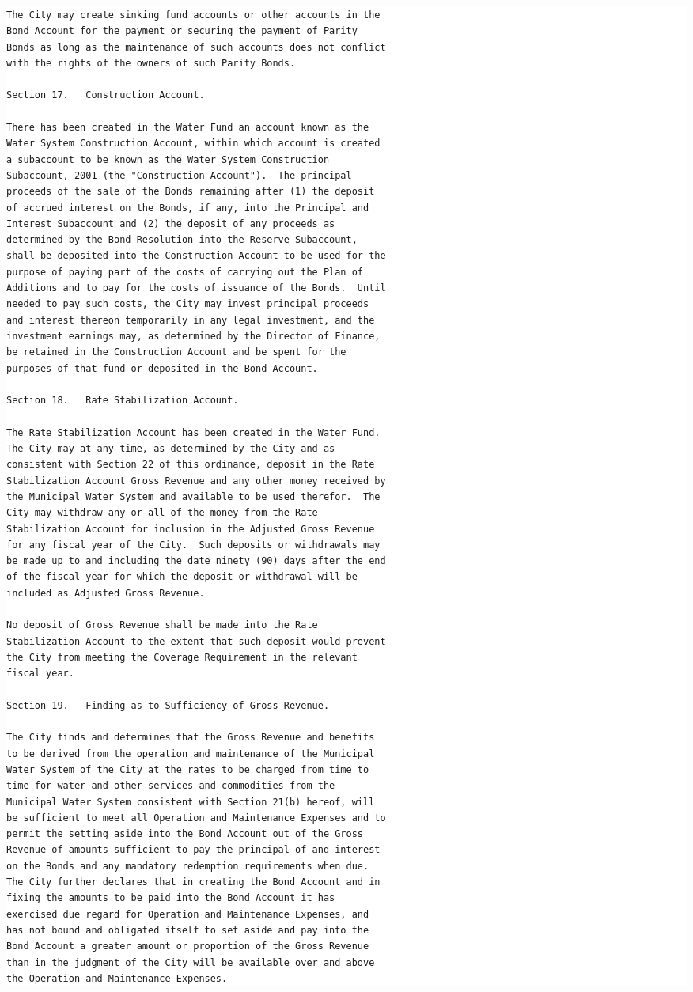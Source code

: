     The City may create sinking fund accounts or other accounts in the  
    Bond Account for the payment or securing the payment of Parity  
    Bonds as long as the maintenance of such accounts does not conflict  
    with the rights of the owners of such Parity Bonds.  
  
    Section 17.   Construction Account.  
  
    There has been created in the Water Fund an account known as the  
    Water System Construction Account, within which account is created  
    a subaccount to be known as the Water System Construction  
    Subaccount, 2001 (the "Construction Account").  The principal  
    proceeds of the sale of the Bonds remaining after (1) the deposit  
    of accrued interest on the Bonds, if any, into the Principal and  
    Interest Subaccount and (2) the deposit of any proceeds as  
    determined by the Bond Resolution into the Reserve Subaccount,  
    shall be deposited into the Construction Account to be used for the  
    purpose of paying part of the costs of carrying out the Plan of  
    Additions and to pay for the costs of issuance of the Bonds.  Until  
    needed to pay such costs, the City may invest principal proceeds  
    and interest thereon temporarily in any legal investment, and the  
    investment earnings may, as determined by the Director of Finance,  
    be retained in the Construction Account and be spent for the  
    purposes of that fund or deposited in the Bond Account.  
  
    Section 18.   Rate Stabilization Account.  
  
    The Rate Stabilization Account has been created in the Water Fund.  
    The City may at any time, as determined by the City and as  
    consistent with Section 22 of this ordinance, deposit in the Rate  
    Stabilization Account Gross Revenue and any other money received by  
    the Municipal Water System and available to be used therefor.  The  
    City may withdraw any or all of the money from the Rate  
    Stabilization Account for inclusion in the Adjusted Gross Revenue  
    for any fiscal year of the City.  Such deposits or withdrawals may  
    be made up to and including the date ninety (90) days after the end  
    of the fiscal year for which the deposit or withdrawal will be  
    included as Adjusted Gross Revenue.  
  
    No deposit of Gross Revenue shall be made into the Rate  
    Stabilization Account to the extent that such deposit would prevent  
    the City from meeting the Coverage Requirement in the relevant  
    fiscal year.  
  
    Section 19.   Finding as to Sufficiency of Gross Revenue.  
  
    The City finds and determines that the Gross Revenue and benefits  
    to be derived from the operation and maintenance of the Municipal  
    Water System of the City at the rates to be charged from time to  
    time for water and other services and commodities from the  
    Municipal Water System consistent with Section 21(b) hereof, will  
    be sufficient to meet all Operation and Maintenance Expenses and to  
    permit the setting aside into the Bond Account out of the Gross  
    Revenue of amounts sufficient to pay the principal of and interest  
    on the Bonds and any mandatory redemption requirements when due.  
    The City further declares that in creating the Bond Account and in  
    fixing the amounts to be paid into the Bond Account it has  
    exercised due regard for Operation and Maintenance Expenses, and  
    has not bound and obligated itself to set aside and pay into the  
    Bond Account a greater amount or proportion of the Gross Revenue  
    than in the judgment of the City will be available over and above  
    the Operation and Maintenance Expenses.  
  
